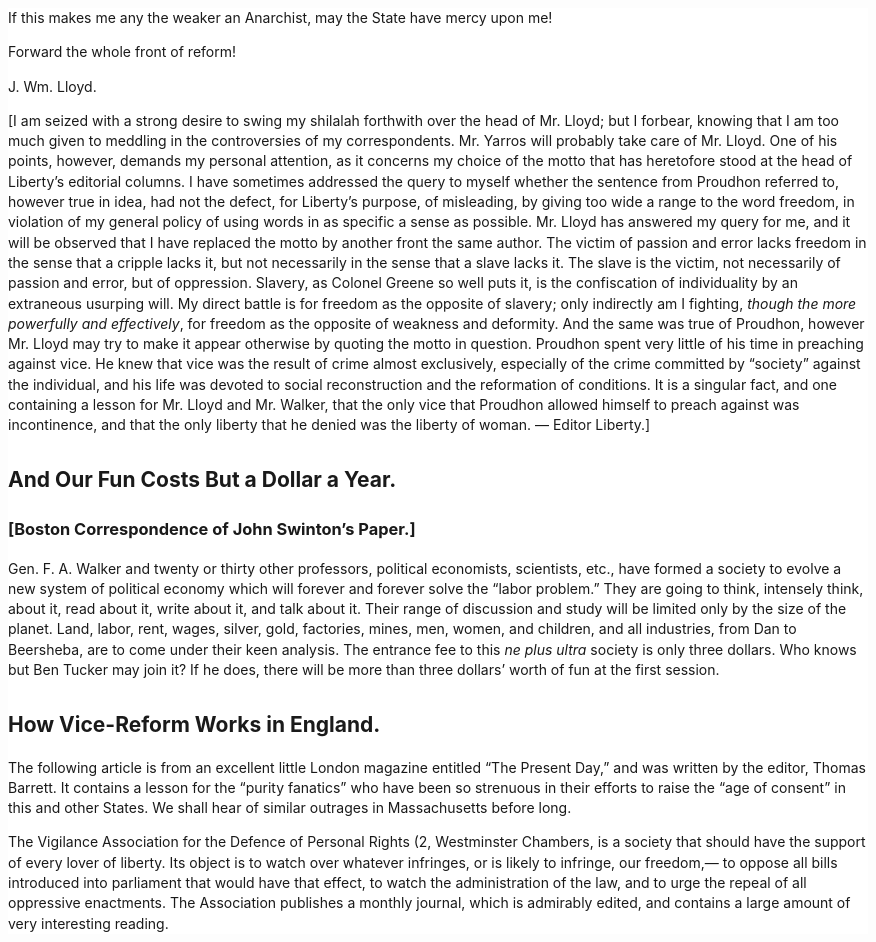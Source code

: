 If this makes me any the weaker an Anarchist, may the State have mercy upon me!

Forward the whole front of reform!

J\. Wm\. Lloyd.

[I am seized with a strong desire to swing my shilalah forthwith over the head of Mr. Lloyd; but I forbear, knowing that I am too much given to meddling in the controversies of my correspondents. Mr. Yarros will probably take care of Mr. Lloyd. One of his points, however, demands my personal attention, as it concerns my choice of the motto that has heretofore stood at the head of Liberty’s editorial columns. I have sometimes addressed the query to myself whether the sentence from Proudhon referred to, however true in idea, had not the defect, for Liberty’s purpose, of misleading, by giving too wide a range to the word freedom, in violation of my general policy of using words in as specific a sense as possible. Mr. Lloyd has answered my query for me, and it will be observed that I have replaced the motto by another front the same author. The victim of passion and error lacks freedom in the sense that a cripple lacks it, but not necessarily in the sense that a slave lacks it. The slave is the victim, not necessarily of passion and error, but of oppression. Slavery, as Colonel Greene so well puts it, is the confiscation of individuality by an extraneous usurping will. My direct battle is for freedom as the opposite of slavery; only indirectly am I fighting, *though the more powerfully and effectively*, for freedom as the opposite of weakness and deformity. And the same was true of Proudhon, however Mr. Lloyd may try to make it appear otherwise by quoting the motto in question. Proudhon spent very little of his time in preaching against vice. He knew that vice was the result of crime almost exclusively, especially of the crime committed by “society” against the individual, and his life was devoted to social reconstruction and the reformation of conditions. It is a singular fact, and one containing a lesson for Mr. Lloyd and Mr. Walker, that the only vice that Proudhon allowed himself to preach against was incontinence, and that the only liberty that he denied was the liberty of woman. — Editor Liberty.]

## And Our Fun Costs But a Dollar a Year.

### [Boston Correspondence of John Swinton’s Paper.]

Gen. F. A. Walker and twenty or thirty other professors, political economists, scientists, etc., have formed a society to evolve a new system of political economy which will forever and forever solve the “labor problem.” They are going to think, intensely think, about it, read about it, write about it, and talk about it. Their range of discussion and study will be limited only by the size of the planet. Land, labor, rent, wages, silver, gold, factories, mines, men, women, and children, and all industries, from Dan to Beersheba, are to come under their keen analysis. The entrance fee to this *ne plus ultra* society is only three dollars. Who knows but Ben Tucker may join it? If he does, there will be more than three dollars’ worth of fun at the first session.

## How Vice-Reform Works in England.

The following article is from an excellent little London magazine entitled “The Present Day,” and was written by the editor, Thomas Barrett. It contains a lesson for the “purity fanatics” who have been so strenuous in their efforts to raise the “age of consent” in this and other States. We shall hear of similar outrages in Massachusetts before long.

The Vigilance Association for the Defence of Personal Rights (2, Westminster Chambers, is a society that should have the support of every lover of liberty. Its object is to watch over whatever infringes, or is likely to infringe, our freedom,— to oppose all bills introduced into parliament that would have that effect, to watch the administration of the law, and to urge the repeal of all oppressive enactments. The Association publishes a monthly journal, which is admirably edited, and contains a large amount of very interesting reading.
